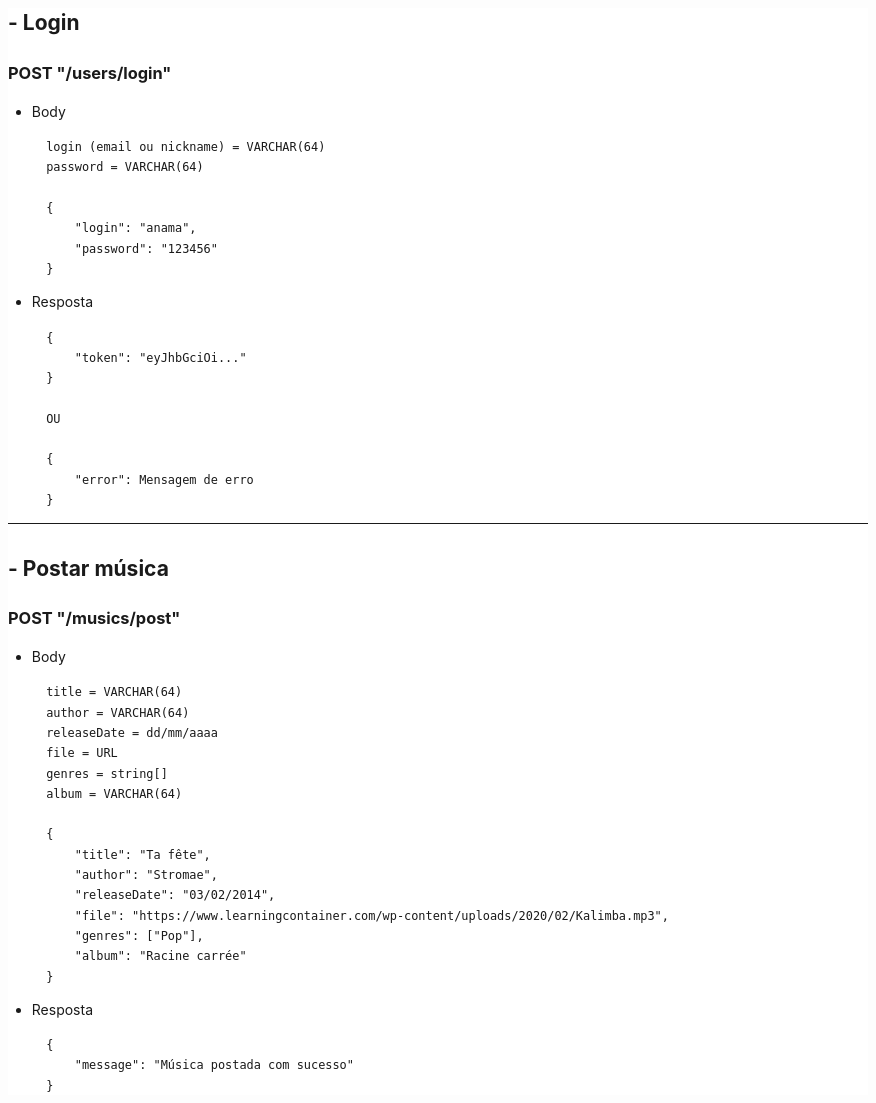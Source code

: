 
## - Login
### POST "/users/login"

* Body

        login (email ou nickname) = VARCHAR(64)
        password = VARCHAR(64)

        {
            "login": "anama",
            "password": "123456"
        }

* Resposta

        {
	        "token": "eyJhbGciOi..."
        }

        OU

        { 
            "error": Mensagem de erro
        }

---

## - Postar música
### POST "/musics/post"

* Body

        title = VARCHAR(64)
        author = VARCHAR(64)
        releaseDate = dd/mm/aaaa
        file = URL
        genres = string[]
        album = VARCHAR(64)

        {
            "title": "Ta fête",
            "author": "Stromae",
            "releaseDate": "03/02/2014",
            "file": "https://www.learningcontainer.com/wp-content/uploads/2020/02/Kalimba.mp3",
            "genres": ["Pop"],
            "album": "Racine carrée"
        }

* Resposta

        {
	        "message": "Música postada com sucesso"
        }
